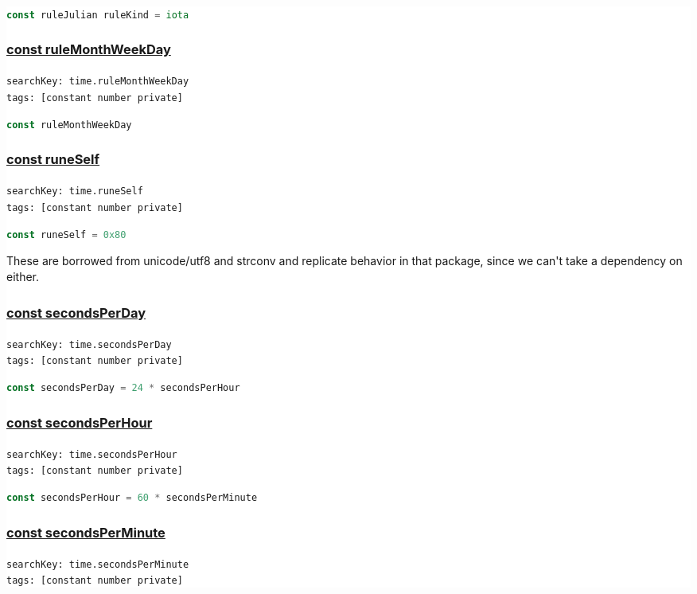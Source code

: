 ```Go
const ruleJulian ruleKind = iota
```

### <a id="ruleMonthWeekDay" href="#ruleMonthWeekDay">const ruleMonthWeekDay</a>

```
searchKey: time.ruleMonthWeekDay
tags: [constant number private]
```

```Go
const ruleMonthWeekDay
```

### <a id="runeSelf" href="#runeSelf">const runeSelf</a>

```
searchKey: time.runeSelf
tags: [constant number private]
```

```Go
const runeSelf = 0x80
```

These are borrowed from unicode/utf8 and strconv and replicate behavior in that package, since we can't take a dependency on either. 

### <a id="secondsPerDay" href="#secondsPerDay">const secondsPerDay</a>

```
searchKey: time.secondsPerDay
tags: [constant number private]
```

```Go
const secondsPerDay = 24 * secondsPerHour
```

### <a id="secondsPerHour" href="#secondsPerHour">const secondsPerHour</a>

```
searchKey: time.secondsPerHour
tags: [constant number private]
```

```Go
const secondsPerHour = 60 * secondsPerMinute
```

### <a id="secondsPerMinute" href="#secondsPerMinute">const secondsPerMinute</a>

```
searchKey: time.secondsPerMinute
tags: [constant number private]
```
